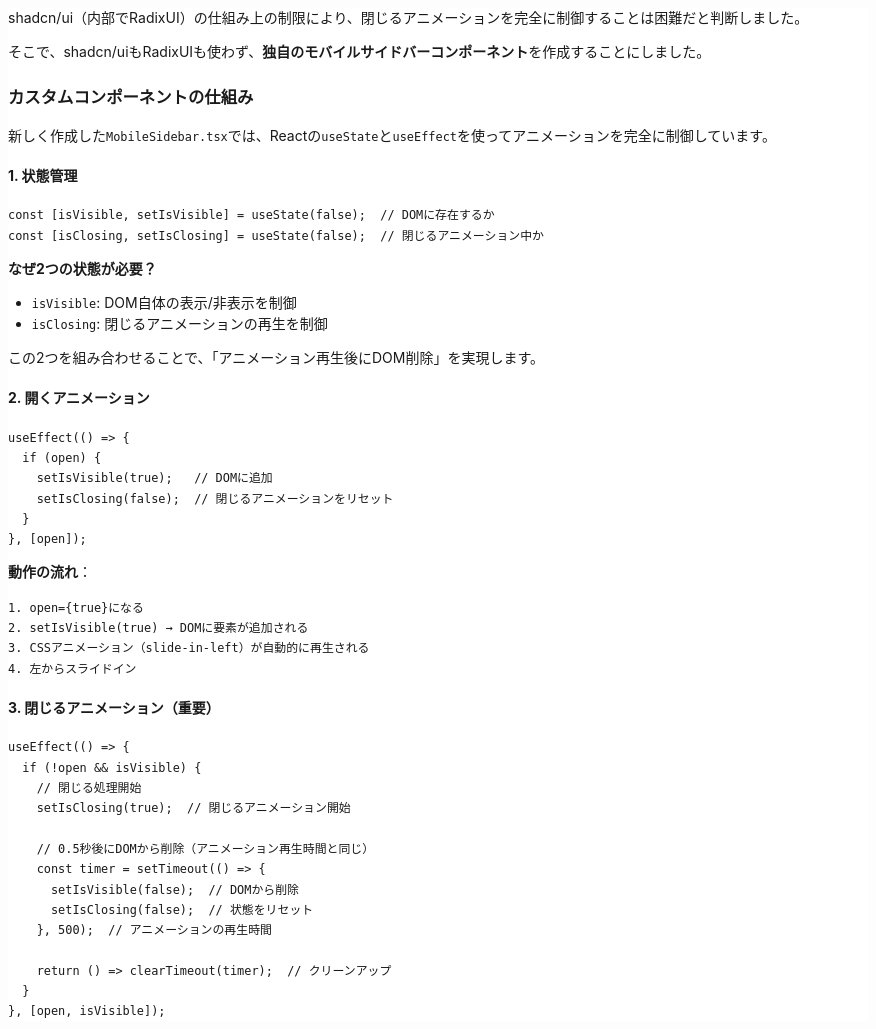 shadcn/ui（内部でRadixUI）の仕組み上の制限により、閉じるアニメーションを完全に制御することは困難だと判断しました。

そこで、shadcn/uiもRadixUIも使わず、**独自のモバイルサイドバーコンポーネント**を作成することにしました。

### カスタムコンポーネントの仕組み

新しく作成した`MobileSidebar.tsx`では、Reactの`useState`と`useEffect`を使ってアニメーションを完全に制御しています。

#### 1. 状態管理

```tsx
const [isVisible, setIsVisible] = useState(false);  // DOMに存在するか
const [isClosing, setIsClosing] = useState(false);  // 閉じるアニメーション中か
```

**なぜ2つの状態が必要？**

- `isVisible`: DOM自体の表示/非表示を制御
- `isClosing`: 閉じるアニメーションの再生を制御

この2つを組み合わせることで、「アニメーション再生後にDOM削除」を実現します。

#### 2. 開くアニメーション

```tsx
useEffect(() => {
  if (open) {
    setIsVisible(true);   // DOMに追加
    setIsClosing(false);  // 閉じるアニメーションをリセット
  }
}, [open]);
```

**動作の流れ**：
```
1. open={true}になる
2. setIsVisible(true) → DOMに要素が追加される
3. CSSアニメーション（slide-in-left）が自動的に再生される
4. 左からスライドイン
```

#### 3. 閉じるアニメーション（重要）

```tsx
useEffect(() => {
  if (!open && isVisible) {
    // 閉じる処理開始
    setIsClosing(true);  // 閉じるアニメーション開始

    // 0.5秒後にDOMから削除（アニメーション再生時間と同じ）
    const timer = setTimeout(() => {
      setIsVisible(false);  // DOMから削除
      setIsClosing(false);  // 状態をリセット
    }, 500);  // アニメーションの再生時間

    return () => clearTimeout(timer);  // クリーンアップ
  }
}, [open, isVisible]);
```
